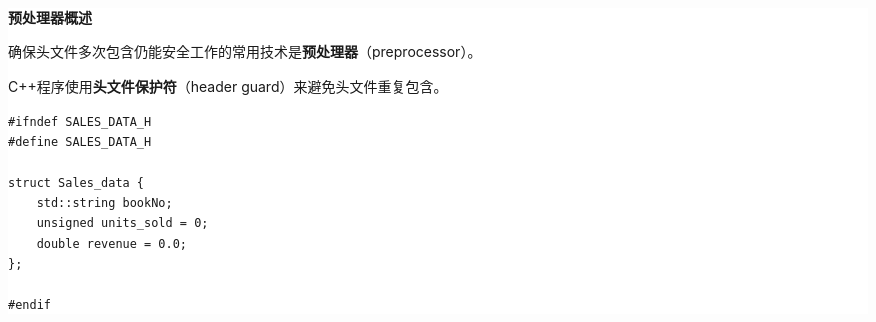 **预处理器概述**

确保头文件多次包含仍能安全工作的常用技术是**预处理器**（preprocessor）。

C++程序使用**头文件保护符**（header guard）来避免头文件重复包含。

```
#ifndef SALES_DATA_H
#define SALES_DATA_H

struct Sales_data {
    std::string bookNo;
    unsigned units_sold = 0;
    double revenue = 0.0;
};

#endif
```
